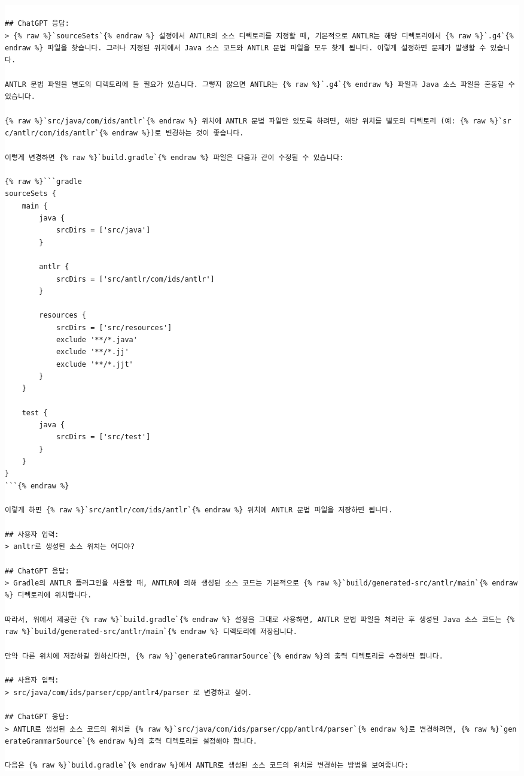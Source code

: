 ```{% endraw %}

## ChatGPT 응답:
> {% raw %}`sourceSets`{% endraw %} 설정에서 ANTLR의 소스 디렉토리를 지정할 때, 기본적으로 ANTLR는 해당 디렉토리에서 {% raw %}`.g4`{% endraw %} 파일을 찾습니다. 그러나 지정된 위치에서 Java 소스 코드와 ANTLR 문법 파일을 모두 찾게 됩니다. 이렇게 설정하면 문제가 발생할 수 있습니다.

ANTLR 문법 파일을 별도의 디렉토리에 둘 필요가 있습니다. 그렇지 않으면 ANTLR는 {% raw %}`.g4`{% endraw %} 파일과 Java 소스 파일을 혼동할 수 있습니다.

{% raw %}`src/java/com/ids/antlr`{% endraw %} 위치에 ANTLR 문법 파일만 있도록 하려면, 해당 위치를 별도의 디렉토리 (예: {% raw %}`src/antlr/com/ids/antlr`{% endraw %})로 변경하는 것이 좋습니다.

이렇게 변경하면 {% raw %}`build.gradle`{% endraw %} 파일은 다음과 같이 수정될 수 있습니다:

{% raw %}```gradle
sourceSets {
    main {
        java {
            srcDirs = ['src/java']
        }

        antlr {
            srcDirs = ['src/antlr/com/ids/antlr']
        }

        resources {
            srcDirs = ['src/resources']
            exclude '**/*.java'
            exclude '**/*.jj'
            exclude '**/*.jjt'
        }
    }

    test {
        java {
            srcDirs = ['src/test']
        }
    }
}
```{% endraw %}

이렇게 하면 {% raw %}`src/antlr/com/ids/antlr`{% endraw %} 위치에 ANTLR 문법 파일을 저장하면 됩니다.

## 사용자 입력:
> anltr로 생성된 소스 위치는 어디야?

## ChatGPT 응답:
> Gradle의 ANTLR 플러그인을 사용할 때, ANTLR에 의해 생성된 소스 코드는 기본적으로 {% raw %}`build/generated-src/antlr/main`{% endraw %} 디렉토리에 위치합니다.

따라서, 위에서 제공한 {% raw %}`build.gradle`{% endraw %} 설정을 그대로 사용하면, ANTLR 문법 파일을 처리한 후 생성된 Java 소스 코드는 {% raw %}`build/generated-src/antlr/main`{% endraw %} 디렉토리에 저장됩니다.

만약 다른 위치에 저장하길 원하신다면, {% raw %}`generateGrammarSource`{% endraw %}의 출력 디렉토리를 수정하면 됩니다.

## 사용자 입력:
> src/java/com/ids/parser/cpp/antlr4/parser 로 변경하고 싶어.

## ChatGPT 응답:
> ANTLR로 생성된 소스 코드의 위치를 {% raw %}`src/java/com/ids/parser/cpp/antlr4/parser`{% endraw %}로 변경하려면, {% raw %}`generateGrammarSource`{% endraw %}의 출력 디렉토리를 설정해야 합니다.

다음은 {% raw %}`build.gradle`{% endraw %}에서 ANTLR로 생성된 소스 코드의 위치를 변경하는 방법을 보여줍니다:

```